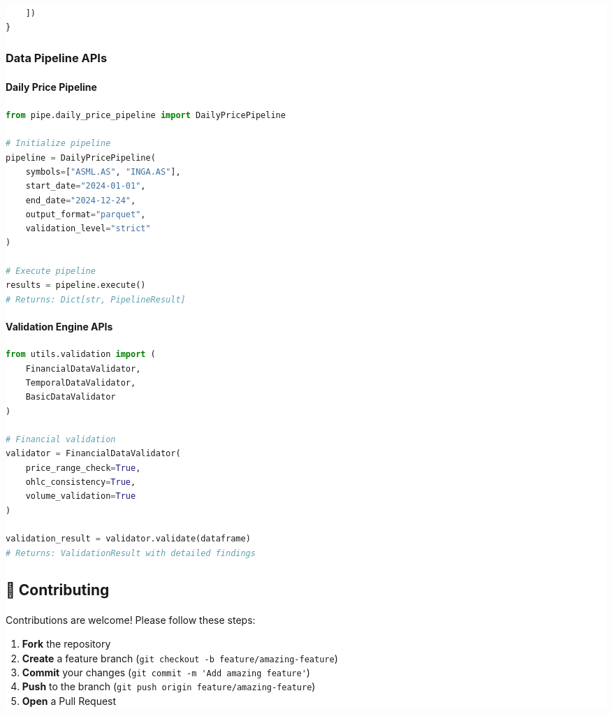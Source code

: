 ```python
    ])
}
```

### Data Pipeline APIs

#### Daily Price Pipeline

```python
from pipe.daily_price_pipeline import DailyPricePipeline

# Initialize pipeline
pipeline = DailyPricePipeline(
    symbols=["ASML.AS", "INGA.AS"],
    start_date="2024-01-01",
    end_date="2024-12-24", 
    output_format="parquet",
    validation_level="strict"
)

# Execute pipeline
results = pipeline.execute()
# Returns: Dict[str, PipelineResult]
```

#### Validation Engine APIs

```python
from utils.validation import (
    FinancialDataValidator,
    TemporalDataValidator, 
    BasicDataValidator
)

# Financial validation
validator = FinancialDataValidator(
    price_range_check=True,
    ohlc_consistency=True,
    volume_validation=True
)

validation_result = validator.validate(dataframe)
# Returns: ValidationResult with detailed findings
```

## 🤝 Contributing

Contributions are welcome! Please follow these steps:

1. **Fork** the repository
2. **Create** a feature branch (`git checkout -b feature/amazing-feature`)
3. **Commit** your changes (`git commit -m 'Add amazing feature'`)
4. **Push** to the branch (`git push origin feature/amazing-feature`)
5. **Open** a Pull Request
